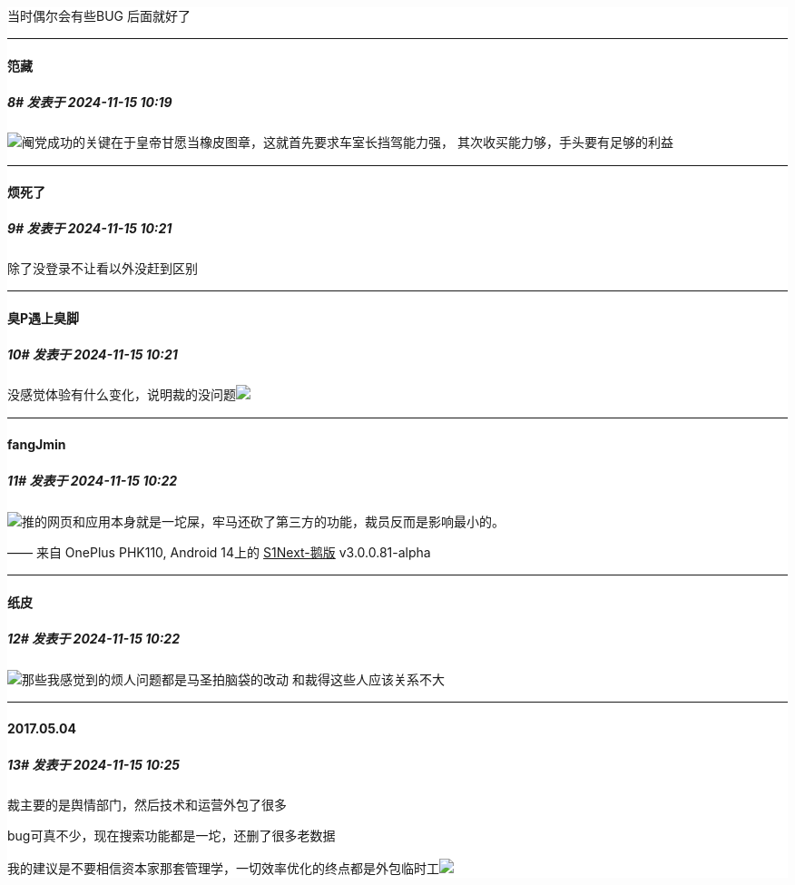 当时偶尔会有些BUG 后面就好了

*****

####  笵藏  
##### 8#       发表于 2024-11-15 10:19

<img src="https://static.saraba1st.com/image/smiley/face2017/067.png" referrerpolicy="no-referrer">阉党成功的关键在于皇帝甘愿当橡皮图章，这就首先要求车室长挡驾能力强，
其次收买能力够，手头要有足够的利益

*****

####  烦死了  
##### 9#       发表于 2024-11-15 10:21

除了没登录不让看以外没赶到区别

*****

####  臭P遇上臭脚  
##### 10#       发表于 2024-11-15 10:21

没感觉体验有什么变化，说明裁的没问题<img src="https://static.saraba1st.com/image/smiley/face2017/067.png" referrerpolicy="no-referrer">

*****

####  fangJmin  
##### 11#       发表于 2024-11-15 10:22

<img src="https://static.saraba1st.com/image/smiley/face2017/037.png" referrerpolicy="no-referrer">推的网页和应用本身就是一坨屎，牢马还砍了第三方的功能，裁员反而是影响最小的。

—— 来自 OnePlus PHK110, Android 14上的 [S1Next-鹅版](https://github.com/ykrank/S1-Next/releases) v3.0.0.81-alpha

*****

####  纸皮  
##### 12#       发表于 2024-11-15 10:22

<img src="https://static.saraba1st.com/image/smiley/face2017/067.png" referrerpolicy="no-referrer">那些我感觉到的烦人问题都是马圣拍脑袋的改动
和裁得这些人应该关系不大

*****

####  2017.05.04  
##### 13#       发表于 2024-11-15 10:25

裁主要的是舆情部门，然后技术和运营外包了很多

bug可真不少，现在搜索功能都是一坨，还删了很多老数据

我的建议是不要相信资本家那套管理学，一切效率优化的终点都是外包临时工<img src="https://static.saraba1st.com/image/smiley/face2017/067.png" referrerpolicy="no-referrer">
